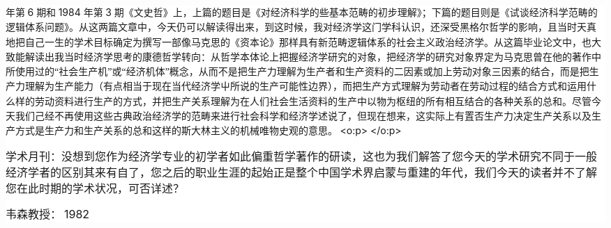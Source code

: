    <span lang="ZH-CN" style="font-family:宋体;mso-ascii-font-family:Calibri;mso-ascii-theme-font:
minor-latin;mso-fareast-font-family:宋体;mso-fareast-theme-font:minor-fareast">
    年第
   </span>
   6
   <span lang="ZH-CN" style="font-family:宋体;mso-ascii-font-family:Calibri;mso-ascii-theme-font:
minor-latin;mso-fareast-font-family:宋体;mso-fareast-theme-font:minor-fareast">
    期和
   </span>
   1984
   <span lang="ZH-CN" style="font-family:宋体;mso-ascii-font-family:Calibri;mso-ascii-theme-font:
minor-latin;mso-fareast-font-family:宋体;mso-fareast-theme-font:minor-fareast">
    年第
   </span>
   3
   <span lang="ZH-CN" style="font-family:宋体;mso-ascii-font-family:Calibri;mso-ascii-theme-font:
minor-latin;mso-fareast-font-family:宋体;mso-fareast-theme-font:minor-fareast">
    期《文史哲》上，上篇的题目是《对经济科学的些基本范畴的初步理解》；下篇的题目则是《试谈经济科学范畴的逻辑体系问题》。从这两篇文章中，今天仍可以解读得出来，到这时候，我对经济学这门学科认识，还深受黑格尔哲学的影响，且当时天真地把自己一生的学术目标确定为撰写一部像马克思的《资本论》那样具有新范畴逻辑体系的社会主义政治经济学。从这篇毕业论文中，也大致能解读出我当时经济学思考的康德哲学转向：从哲学本体论上把握经济学研究的对象，把经济学的研究对象界定为马克思曾在他的著作中所使用过的“社会生产机”或“经济机体”概念，从而不是把生产力理解为生产者和生产资料的二因素或加上劳动对象三因素的结合，而是把生产力理解为生产能力（有点相当于现在当代经济学屮所说的生产可能性边界），而把生产方式理解为劳动者在劳动过程的结合方式和运用什么样的劳动资料进行生产的方式，并把生产关系理解为在人们社会生活资料的生产中以物为枢纽的所有相互结合的各种关系的总和。尽管今天我们己经不再使用这些古典政治经济学的范畴来进行社会科学和经济学述说了，但现在想来，这实际上有置否生产力决定生产关系以及生产方式是生产力和生产关系的总和这样的斯大林主义的机械唯物史观的意思。
   </span>
   <o:p>
   </o:p>
  </font>
 </p>
 <p class="MsoNormal">
  <o:p>
   <font size="3">
   </font>
  </o:p>
 </p>
 <p class="MsoNormal">
  <font size="3">
   <span lang="ZH-CN" style="font-family:宋体;mso-ascii-font-family:
Calibri;mso-ascii-theme-font:minor-latin;mso-fareast-font-family:宋体;mso-fareast-theme-font:
minor-fareast">
    学术月刊：没想到您作为经济学专业的初学者如此偏重哲学著作的研读，这也为我们解答了您今天的学术研究不同于一般经济学者的区别其来有自了，您之后的职业生涯的起始正是整个中国学术界启蒙与重建的年代，我们今天的读者并不了解您在此时期的学术状况，可否详述？
   </span>
   <o:p>
   </o:p>
  </font>
 </p>
 <p class="MsoNormal">
  <o:p>
   <font size="3">
   </font>
  </o:p>
 </p>
 <p class="MsoNormal">
  <font size="3">
   <span lang="ZH-CN" style="font-family:宋体;mso-ascii-font-family:
Calibri;mso-ascii-theme-font:minor-latin;mso-fareast-font-family:宋体;mso-fareast-theme-font:
minor-fareast">
    韦森教授：
   </span>
   1982
   <span lang="ZH-CN" style="font-family:宋体;
mso-ascii-font-family:Calibri;mso-ascii-theme-font:minor-latin;mso-fareast-font-family:
宋体;mso-fareast-theme-font:minor-fareast">